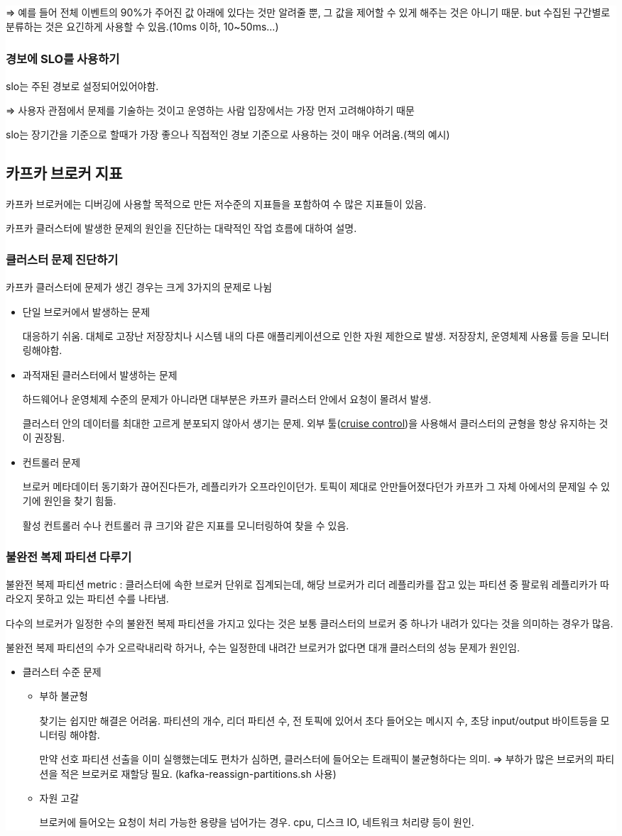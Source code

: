 ⇒ 예를 들어 전체 이벤트의 90%가 주어진 값 아래에 있다는 것만 알려줄 뿐, 그 값을 제어할 수 있게 해주는 것은 아니기 때문. but 수집된 구간별로 분류하는 것은 요긴하게 사용할 수 있음.(10ms 이하, 10~50ms…)

### 경보에 SLO를 사용하기

slo는 주된 경보로 설정되어있어야함.

⇒ 사용자 관점에서 문제를 기술하는 것이고 운영하는 사람 입장에서는 가장 먼저 고려해야하기 때문

slo는 장기간을 기준으로 할때가 가장 좋으나 직접적인 경보 기준으로 사용하는 것이 매우 어려움.(책의 예시)

## 카프카 브로커 지표

카프카 브로커에는 디버깅에 사용할 목적으로 만든 저수준의 지표들을 포함하여 수 많은 지표들이 있음.

카프카 클러스터에 발생한 문제의 원인을 진단하는 대략적인 작업 흐름에 대하여 설명.

### 클러스터 문제 진단하기

카프카 클러스터에 문제가 생긴 경우는 크게 3가지의 문제로 나뉨

- 단일 브로커에서 발생하는 문제
    
    대응하기 쉬움. 대체로 고장난 저장장치나 시스템 내의 다른 애플리케이션으로 인한 자원 제한으로 발생. 저장장치, 운영체제 사용률 등을 모니터링해야함.
    
- 과적재된 클러스터에서 발생하는 문제
    
    하드웨어나 운영체제 수준의 문제가 아니라면 대부분은 카프카 클러스터 안에서 요청이 몰려서 발생.
    
    클러스터 안의 데이터를 최대한 고르게 분포되지 않아서 생기는 문제. 외부 툴([cruise control](https://github.com/linkedin/cruise-control))을 사용해서 클러스터의 균형을 항상 유지하는 것이 권장됨.
    
- 컨트롤러 문제
    
    브로커 메타데이터 동기화가 끊어진다든가, 레플리카가 오프라인이던가. 토픽이 제대로 안만들어졌다던가 카프카 그 자체 아에서의 문제일 수 있기에 원인을 찾기 힘듦.
    
    활성 컨트롤러 수나 컨트롤러 큐 크기와 같은 지표를 모니터링하여 찾을 수 있음.
    

### 불완전 복제 파티션 다루기

불완전 복제 파티션 metric : 클러스터에 속한 브로커 단위로 집계되는데, 해당 브로커가 리더 레플리카를 잡고 있는 파티션 중 팔로워 레플리카가 따라오지 못하고 있는 파티션 수를 나타냄.

다수의 브로커가 일정한 수의 불완전 복제 파티션을 가지고 있다는 것은 보통 클러스터의 브로커 중 하나가 내려가 있다는 것을 의미하는 경우가 많음.

불완전 복제 파티션의 수가 오르락내리락 하거나, 수는 일정한데 내려간 브로커가 없다면 대개 클러스터의 성능 문제가 원인임.

- 클러스터 수준 문제
    - 부하 불균형
        
        찾기는 쉽지만 해결은 어려움. 파티션의 개수, 리더 파티션 수, 전 토픽에 있어서 초다 들어오는 메시지 수, 초당 input/output 바이트등을 모니터링 해야함.
        
        만약 선호 파티션 선출을 이미 실행했는데도 편차가 심하면, 클러스터에 들어오는 트래픽이 불균형하다는 의미. ⇒ 부하가 많은 브로커의 파티션을 적은 브로커로 재할당 필요. (kafka-reassign-partitions.sh 사용)
        
    - 자원 고갈
        
        브로커에 들어오는 요청이 처리 가능한 용량을 넘어가는 경우. cpu, 디스크 IO, 네트워크 처리량 등이 원인.
        
